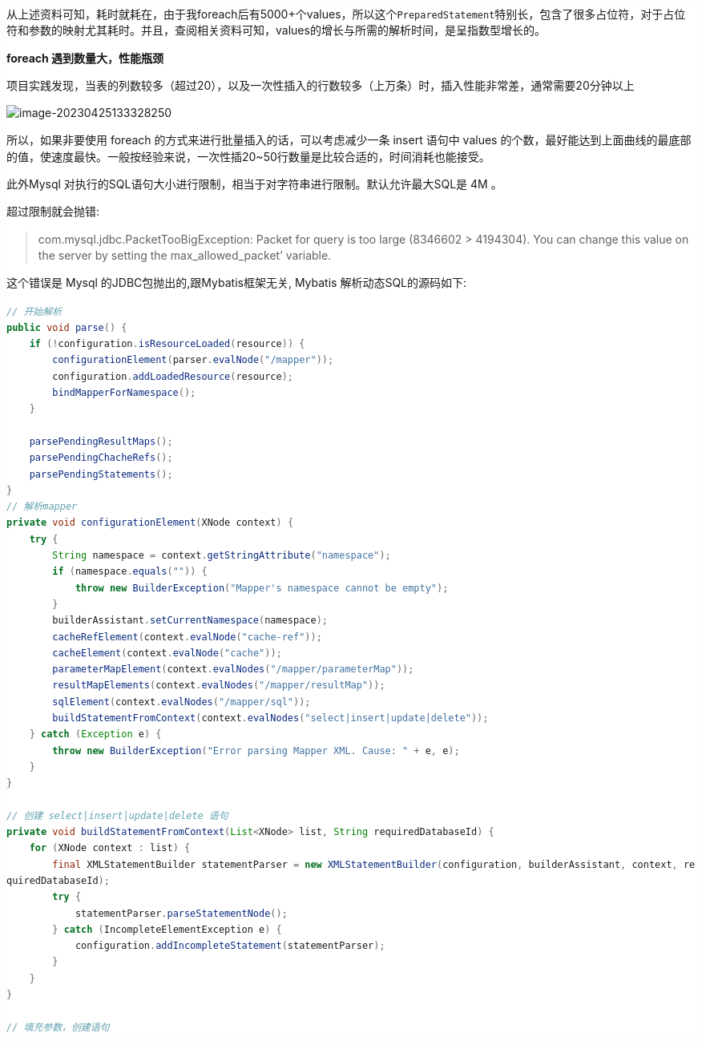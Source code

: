 从上述资料可知，耗时就耗在，由于我foreach后有5000+个values，所以这个`PreparedStatement`特别长，包含了很多占位符，对于占位符和参数的映射尤其耗时。并且，查阅相关资料可知，values的增长与所需的解析时间，是呈指数型增长的。

**foreach 遇到数量大，性能瓶颈**

项目实践发现，当表的列数较多（超过20），以及一次性插入的行数较多（上万条）时，插入性能非常差，通常需要20分钟以上

![image-20230425133328250](https://cdn.jsdelivr.net/gh/letengzz/Two-C@main/img/Java/202304251345264.png)

所以，如果非要使用 foreach 的方式来进行批量插入的话，可以考虑减少一条 insert 语句中 values 的个数，最好能达到上面曲线的最底部的值，使速度最快。一般按经验来说，一次性插20~50行数量是比较合适的，时间消耗也能接受。

此外Mysql 对执行的SQL语句大小进行限制，相当于对字符串进行限制。默认允许最大SQL是 4M 。

超过限制就会抛错:

> com.mysql.jdbc.PacketTooBigException: Packet for query is too large (8346602 > 4194304). You can change this value on the server by setting the max_allowed_packet’ variable.

这个错误是 Mysql 的JDBC包抛出的,跟Mybatis框架无关, Mybatis 解析动态SQL的源码如下:

```java
// 开始解析
public void parse() {
    if (!configuration.isResourceLoaded(resource)) {
        configurationElement(parser.evalNode("/mapper"));
        configuration.addLoadedResource(resource);
        bindMapperForNamespace();
    }
 
    parsePendingResultMaps();
    parsePendingChacheRefs();
    parsePendingStatements();
}
// 解析mapper
private void configurationElement(XNode context) {
    try {
        String namespace = context.getStringAttribute("namespace");
        if (namespace.equals("")) {
            throw new BuilderException("Mapper's namespace cannot be empty");
        }
        builderAssistant.setCurrentNamespace(namespace);
        cacheRefElement(context.evalNode("cache-ref"));
        cacheElement(context.evalNode("cache"));
        parameterMapElement(context.evalNodes("/mapper/parameterMap"));
        resultMapElements(context.evalNodes("/mapper/resultMap"));
        sqlElement(context.evalNodes("/mapper/sql"));
        buildStatementFromContext(context.evalNodes("select|insert|update|delete"));
    } catch (Exception e) {
        throw new BuilderException("Error parsing Mapper XML. Cause: " + e, e);
    }
}
 
// 创建 select|insert|update|delete 语句
private void buildStatementFromContext(List<XNode> list, String requiredDatabaseId) {
    for (XNode context : list) {
        final XMLStatementBuilder statementParser = new XMLStatementBuilder(configuration, builderAssistant, context, requiredDatabaseId);
        try {
            statementParser.parseStatementNode();
        } catch (IncompleteElementException e) {
            configuration.addIncompleteStatement(statementParser);
        }
    }
}

// 填充参数，创建语句
```